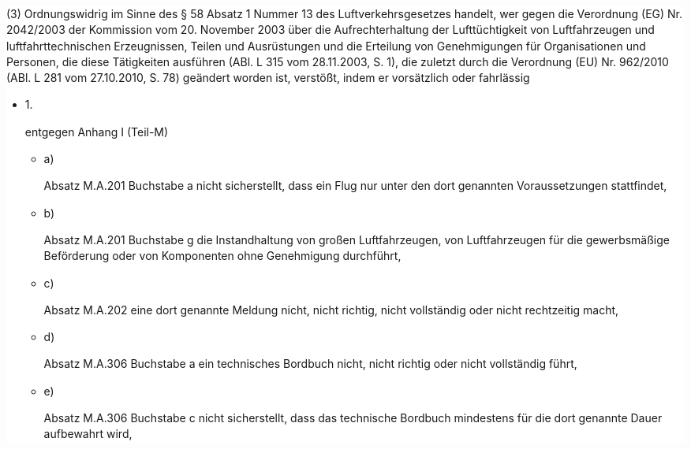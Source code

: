 </div>

<div class="jurAbsatz">

(3) Ordnungswidrig im Sinne des § 58 Absatz 1 Nummer 13 des
Luftverkehrsgesetzes handelt, wer gegen die Verordnung (EG) Nr.
2042/2003 der Kommission vom 20. November 2003 über die
Aufrechterhaltung der Lufttüchtigkeit von Luftfahrzeugen und
luftfahrttechnischen Erzeugnissen, Teilen und Ausrüstungen und die
Erteilung von Genehmigungen für Organisationen und Personen, die diese
Tätigkeiten ausführen (ABl. L 315 vom 28.11.2003, S. 1), die zuletzt
durch die Verordnung (EU) Nr. 962/2010 (ABl. L 281 vom 27.10.2010, S.
78) geändert worden ist, verstößt, indem er vorsätzlich oder fahrlässig

  - 1\.
    
    <div>
    
    entgegen Anhang I (Teil-M)
    
      - a)
        
        <div>
        
        Absatz M.A.201 Buchstabe a nicht sicherstellt, dass ein Flug nur
        unter den dort genannten Voraussetzungen stattfindet,
        
        </div>
    
      - b)
        
        <div>
        
        Absatz M.A.201 Buchstabe g die Instandhaltung von großen
        Luftfahrzeugen, von Luftfahrzeugen für die gewerbsmäßige
        Beförderung oder von Komponenten ohne Genehmigung durchführt,
        
        </div>
    
      - c)
        
        <div>
        
        Absatz M.A.202 eine dort genannte Meldung nicht, nicht richtig,
        nicht vollständig oder nicht rechtzeitig macht,
        
        </div>
    
      - d)
        
        <div>
        
        Absatz M.A.306 Buchstabe a ein technisches Bordbuch nicht, nicht
        richtig oder nicht vollständig führt,
        
        </div>
    
      - e)
        
        <div>
        
        Absatz M.A.306 Buchstabe c nicht sicherstellt, dass das
        technische Bordbuch mindestens für die dort genannte Dauer
        aufbewahrt wird,
        